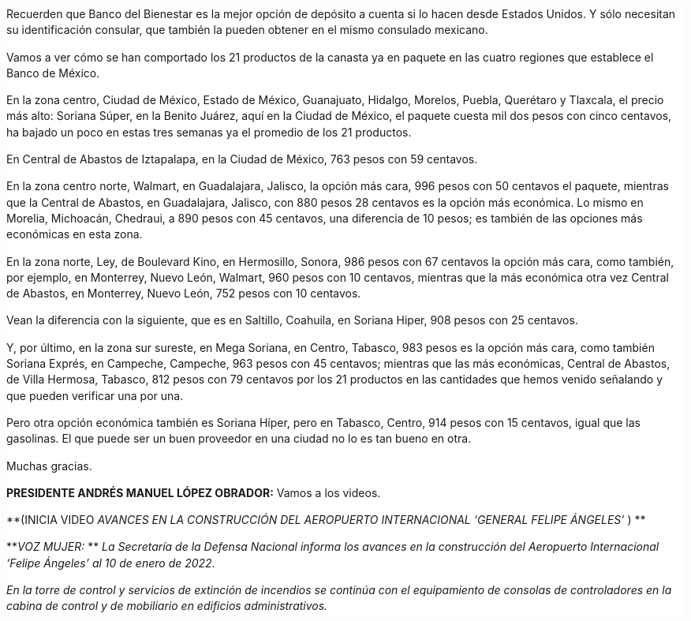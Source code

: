 Recuerden que Banco del Bienestar es la mejor opción de depósito a cuenta si
lo hacen desde Estados Unidos. Y sólo necesitan su identificación consular,
que también la pueden obtener en el mismo consulado mexicano.

Vamos a ver cómo se han comportado los 21 productos de la canasta ya en
paquete en las cuatro regiones que establece el Banco de México.

En la zona centro, Ciudad de México, Estado de México, Guanajuato, Hidalgo,
Morelos, Puebla, Querétaro y Tlaxcala, el precio más alto: Soriana Súper, en
la Benito Juárez, aquí en la Ciudad de México, el paquete cuesta mil dos pesos
con cinco centavos, ha bajado un poco en estas tres semanas ya el promedio de
los 21 productos.

En Central de Abastos de Iztapalapa, en la Ciudad de México, 763 pesos con 59
centavos.

En la zona centro norte, Walmart, en Guadalajara, Jalisco, la opción más cara,
996 pesos con 50 centavos el paquete, mientras que la Central de Abastos, en
Guadalajara, Jalisco, con 880 pesos 28 centavos es la opción más económica. Lo
mismo en Morelia, Michoacán, Chedraui, a 890 pesos con 45 centavos, una
diferencia de 10 pesos; es también de las opciones más económicas en esta
zona.

En la zona norte, Ley, de Boulevard Kino, en Hermosillo, Sonora, 986 pesos con
67 centavos la opción más cara, como también, por ejemplo, en Monterrey, Nuevo
León, Walmart, 960 pesos con 10 centavos, mientras que la más económica otra
vez Central de Abastos, en Monterrey, Nuevo León, 752 pesos con 10 centavos.

Vean la diferencia con la siguiente, que es en Saltillo, Coahuila, en Soriana
Hiper, 908 pesos con 25 centavos.

Y, por último, en la zona sur sureste, en Mega Soriana, en Centro, Tabasco,
983 pesos es la opción más cara, como también Soriana Exprés, en Campeche,
Campeche, 963 pesos con 45 centavos; mientras que las más económicas, Central
de Abastos, de Villa Hermosa, Tabasco, 812 pesos con 79 centavos por los 21
productos en las cantidades que hemos venido señalando y que pueden verificar
una por una.

Pero otra opción económica también es Soriana Híper, pero en Tabasco, Centro,
914 pesos con 15 centavos, igual que las gasolinas. El que puede ser un buen
proveedor en una ciudad no lo es tan bueno en otra.

Muchas gracias.

**PRESIDENTE ANDRÉS MANUEL LÓPEZ OBRADOR:** Vamos a los videos.

**(INICIA VIDEO _AVANCES EN LA CONSTRUCCIÓN DEL AEROPUERTO INTERNACIONAL
‘GENERAL FELIPE ÁNGELES’_ ) **

**_VOZ MUJER:_ ** _La Secretaría de la Defensa Nacional informa los avances en
la construcción del Aeropuerto Internacional ‘Felipe Ángeles’ al 10 de enero
de 2022._

_En la torre de control y servicios de extinción de incendios se continúa con
el equipamiento de consolas de controladores en la cabina de control y de
mobiliario en edificios administrativos._
